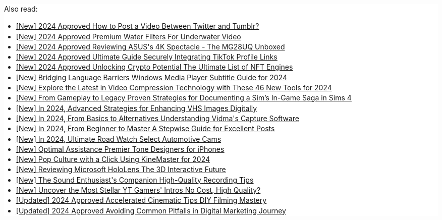 <ins class="adsbygoogle"
     style="display:block"
     data-ad-client="ca-pub-7571918770474297"
     data-ad-slot="8358498916"
     data-ad-format="auto"
     data-full-width-responsive="true"></ins>


<span class="atpl-alsoreadstyle">Also read:</span>
<div><ul>
<li><a href="https://twitter-videos.techidaily.com/new-2024-approved-how-to-post-a-video-between-twitter-and-tumblr/"><u>[New] 2024 Approved  How to Post a Video Between Twitter and Tumblr?</u></a></li>
<li><a href="https://article-tips.techidaily.com/new-2024-approved-premium-water-filters-for-underwater-video/"><u>[New] 2024 Approved  Premium Water Filters For Underwater Video</u></a></li>
<li><a href="https://article-tips.techidaily.com/new-2024-approved-reviewing-asuss-4k-spectacle-the-mg28uq-unboxed/"><u>[New] 2024 Approved  Reviewing ASUS's 4K Spectacle - The MG28UQ Unboxed</u></a></li>
<li><a href="https://fox-hovers.techidaily.com/new-2024-approved-ultimate-guide-securely-integrating-tiktok-profile-links/"><u>[New] 2024 Approved  Ultimate Guide  Securely Integrating TikTok Profile Links</u></a></li>
<li><a href="https://article-tips.techidaily.com/new-2024-approved-unlocking-crypto-potential-the-ultimate-list-of-nft-engines/"><u>[New] 2024 Approved  Unlocking Crypto Potential  The Ultimate List of NFT Engines</u></a></li>
<li><a href="https://article-tips.techidaily.com/new-bridging-language-barriers-windows-media-player-subtitle-guide-for-2024/"><u>[New] Bridging Language Barriers  Windows Media Player Subtitle Guide for 2024</u></a></li>
<li><a href="https://article-tips.techidaily.com/new-explore-the-latest-in-video-compression-technology-with-these-46-new-tools-for-2024/"><u>[New] Explore the Latest in Video Compression Technology with These 46 New Tools for 2024</u></a></li>
<li><a href="https://screen-activity-recording.techidaily.com/new-from-gameplay-to-legacy-proven-strategies-for-documenting-a-sims-in-game-saga-in-sims-4/"><u>[New] From Gameplay to Legacy  Proven Strategies for Documenting a Sim’s In-Game Saga in Sims 4</u></a></li>
<li><a href="https://article-tips.techidaily.com/new-in-2024-advanced-strategies-for-enhancing-vhs-images-digitally/"><u>[New] In 2024, Advanced Strategies for Enhancing VHS Images Digitally</u></a></li>
<li><a href="https://video-capture.techidaily.com/new-in-2024-from-basics-to-alternatives-understanding-vidmas-capture-software/"><u>[New] In 2024, From Basics to Alternatives  Understanding Vidma's Capture Software</u></a></li>
<li><a href="https://article-tips.techidaily.com/new-in-2024-from-beginner-to-master-a-stepwise-guide-for-excellent-posts/"><u>[New] In 2024, From Beginner to Master  A Stepwise Guide for Excellent Posts</u></a></li>
<li><a href="https://article-tips.techidaily.com/new-in-2024-ultimate-road-watch-select-automotive-cams/"><u>[New] In 2024, Ultimate Road Watch  Select Automotive Cams</u></a></li>
<li><a href="https://extra-skills.techidaily.com/new-optimal-assistance-premier-tone-designers-for-iphones/"><u>[New] Optimal Assistance  Premier Tone Designers for iPhones</u></a></li>
<li><a href="https://article-tips.techidaily.com/new-pop-culture-with-a-click-using-kinemaster-for-2024/"><u>[New] Pop Culture with a Click  Using KineMaster for 2024</u></a></li>
<li><a href="https://extra-guidance.techidaily.com/new-reviewing-microsoft-hololens-the-3d-interactive-future/"><u>[New] Reviewing Microsoft HoloLens  The 3D Interactive Future</u></a></li>
<li><a href="https://facebook-record-videos.techidaily.com/new-the-sound-enthusiasts-companion-high-quality-recording-tips/"><u>[New] The Sound Enthusiast's Companion  High-Quality Recording Tips</u></a></li>
<li><a href="https://youtube-web.techidaily.com/ncover-the-most-stellar-yt-gamers-intros-no-cost-high-quality/"><u>[New] Uncover the Most Stellar YT Gamers' Intros  No Cost, High Quality?</u></a></li>
<li><a href="https://article-tips.techidaily.com/updated-2024-approved-accelerated-cinematic-tips-diy-filming-mastery/"><u>[Updated] 2024 Approved  Accelerated Cinematic Tips  DIY Filming Mastery</u></a></li>
<li><a href="https://article-tips.techidaily.com/updated-2024-approved-avoiding-common-pitfalls-in-digital-marketing-journey/"><u>[Updated] 2024 Approved  Avoiding Common Pitfalls in Digital Marketing Journey</u></a></li>